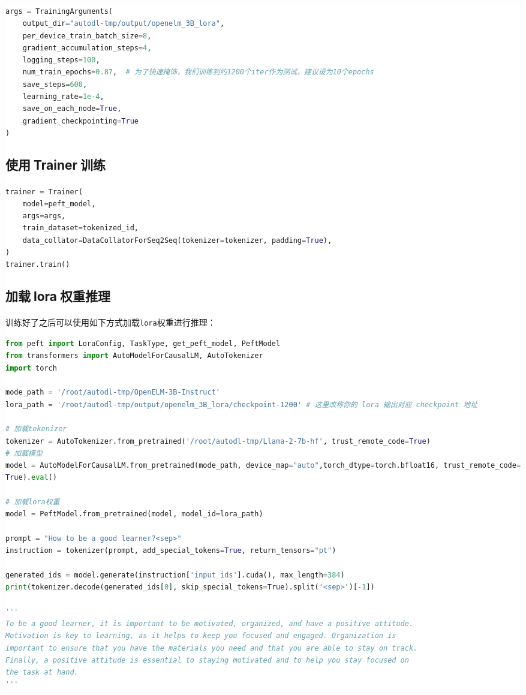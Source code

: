 ```python
args = TrainingArguments(
    output_dir="autodl-tmp/output/openelm_3B_lora",
    per_device_train_batch_size=8,
    gradient_accumulation_steps=4,
    logging_steps=100,
    num_train_epochs=0.87,  # 为了快速掩饰，我们训练到约1200个iter作为测试，建议设为10个epochs
    save_steps=600,
    learning_rate=1e-4,
    save_on_each_node=True,
    gradient_checkpointing=True
)
```

## 使用 Trainer 训练

```python
trainer = Trainer(
    model=peft_model,
    args=args,
    train_dataset=tokenized_id,
    data_collator=DataCollatorForSeq2Seq(tokenizer=tokenizer, padding=True),
)
trainer.train()
```

## 加载 lora 权重推理

训练好了之后可以使用如下方式加载`lora`权重进行推理：

```python
from peft import LoraConfig, TaskType, get_peft_model, PeftModel
from transformers import AutoModelForCausalLM, AutoTokenizer
import torch

mode_path = '/root/autodl-tmp/OpenELM-3B-Instruct'
lora_path = '/root/autodl-tmp/output/openelm_3B_lora/checkpoint-1200' # 这里改称你的 lora 输出对应 checkpoint 地址

# 加载tokenizer
tokenizer = AutoTokenizer.from_pretrained('/root/autodl-tmp/Llama-2-7b-hf', trust_remote_code=True)
# 加载模型
model = AutoModelForCausalLM.from_pretrained(mode_path, device_map="auto",torch_dtype=torch.bfloat16, trust_remote_code=True).eval()

# 加载lora权重
model = PeftModel.from_pretrained(model, model_id=lora_path)

prompt = "How to be a good learner?<sep>"
instruction = tokenizer(prompt, add_special_tokens=True, return_tensors="pt")

generated_ids = model.generate(instruction['input_ids'].cuda(), max_length=384)
print(tokenizer.decode(generated_ids[0], skip_special_tokens=True).split('<sep>')[-1])

'''
To be a good learner, it is important to be motivated, organized, and have a positive attitude. 
Motivation is key to learning, as it helps to keep you focused and engaged. Organization is 
important to ensure that you have the materials you need and that you are able to stay on track. 
Finally, a positive attitude is essential to staying motivated and to help you stay focused on 
the task at hand.
'''
```

